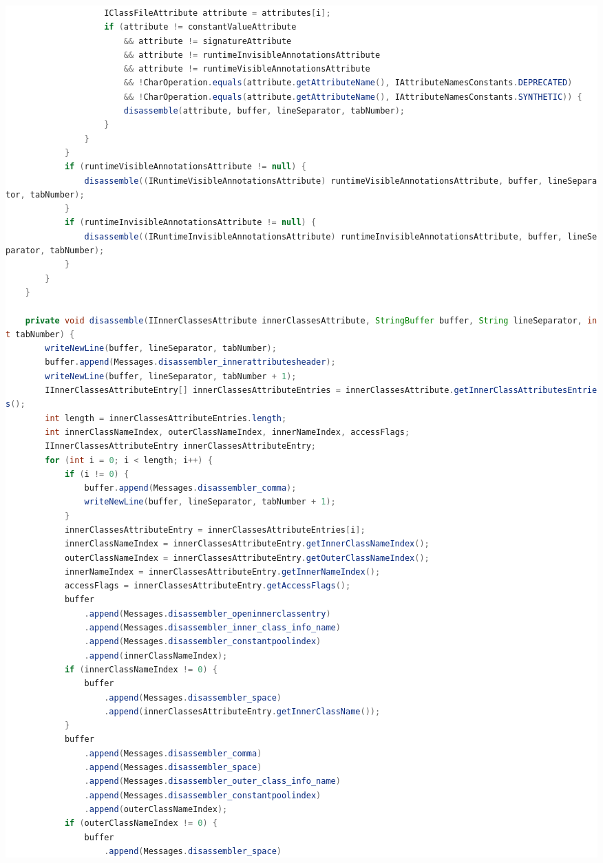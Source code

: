 ```java
					IClassFileAttribute attribute = attributes[i];
					if (attribute != constantValueAttribute
						&& attribute != signatureAttribute
						&& attribute != runtimeInvisibleAnnotationsAttribute
						&& attribute != runtimeVisibleAnnotationsAttribute
						&& !CharOperation.equals(attribute.getAttributeName(), IAttributeNamesConstants.DEPRECATED)
						&& !CharOperation.equals(attribute.getAttributeName(), IAttributeNamesConstants.SYNTHETIC)) {
						disassemble(attribute, buffer, lineSeparator, tabNumber);
					}
				}
			}
			if (runtimeVisibleAnnotationsAttribute != null) {
				disassemble((IRuntimeVisibleAnnotationsAttribute) runtimeVisibleAnnotationsAttribute, buffer, lineSeparator, tabNumber);
			}
			if (runtimeInvisibleAnnotationsAttribute != null) {
				disassemble((IRuntimeInvisibleAnnotationsAttribute) runtimeInvisibleAnnotationsAttribute, buffer, lineSeparator, tabNumber);
			}
		}
	}
	
	private void disassemble(IInnerClassesAttribute innerClassesAttribute, StringBuffer buffer, String lineSeparator, int tabNumber) {
		writeNewLine(buffer, lineSeparator, tabNumber);
		buffer.append(Messages.disassembler_innerattributesheader); 
		writeNewLine(buffer, lineSeparator, tabNumber + 1);
		IInnerClassesAttributeEntry[] innerClassesAttributeEntries = innerClassesAttribute.getInnerClassAttributesEntries();
		int length = innerClassesAttributeEntries.length;
		int innerClassNameIndex, outerClassNameIndex, innerNameIndex, accessFlags;
		IInnerClassesAttributeEntry innerClassesAttributeEntry;
		for (int i = 0; i < length; i++) {
			if (i != 0) {
				buffer.append(Messages.disassembler_comma);
				writeNewLine(buffer, lineSeparator, tabNumber + 1);				
			}
			innerClassesAttributeEntry = innerClassesAttributeEntries[i];
			innerClassNameIndex = innerClassesAttributeEntry.getInnerClassNameIndex();
			outerClassNameIndex = innerClassesAttributeEntry.getOuterClassNameIndex();
			innerNameIndex = innerClassesAttributeEntry.getInnerNameIndex();
			accessFlags = innerClassesAttributeEntry.getAccessFlags();
			buffer
				.append(Messages.disassembler_openinnerclassentry) 
				.append(Messages.disassembler_inner_class_info_name) 
				.append(Messages.disassembler_constantpoolindex) 
				.append(innerClassNameIndex);
			if (innerClassNameIndex != 0) {
				buffer
					.append(Messages.disassembler_space) 
					.append(innerClassesAttributeEntry.getInnerClassName());
			}
			buffer
				.append(Messages.disassembler_comma) 
				.append(Messages.disassembler_space) 
				.append(Messages.disassembler_outer_class_info_name) 
				.append(Messages.disassembler_constantpoolindex) 
				.append(outerClassNameIndex);
			if (outerClassNameIndex != 0) {
				buffer	
					.append(Messages.disassembler_space) 
```